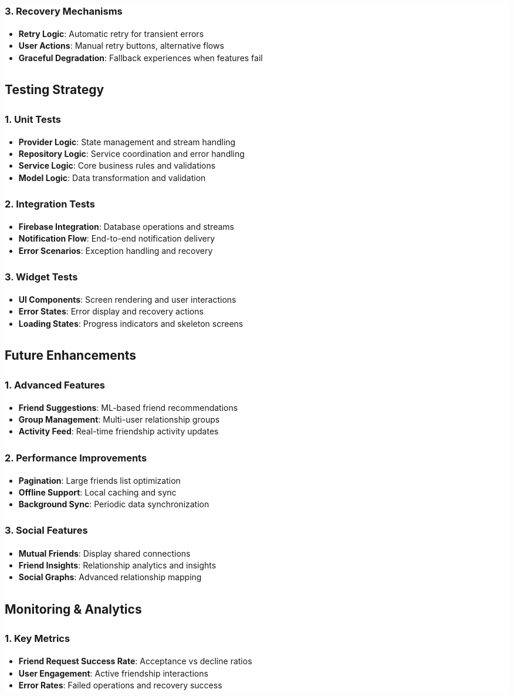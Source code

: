 ### 3. Recovery Mechanisms
- **Retry Logic**: Automatic retry for transient errors
- **User Actions**: Manual retry buttons, alternative flows
- **Graceful Degradation**: Fallback experiences when features fail

## Testing Strategy

### 1. Unit Tests
- **Provider Logic**: State management and stream handling
- **Repository Logic**: Service coordination and error handling
- **Service Logic**: Core business rules and validations
- **Model Logic**: Data transformation and validation

### 2. Integration Tests
- **Firebase Integration**: Database operations and streams
- **Notification Flow**: End-to-end notification delivery
- **Error Scenarios**: Exception handling and recovery

### 3. Widget Tests
- **UI Components**: Screen rendering and user interactions
- **Error States**: Error display and recovery actions
- **Loading States**: Progress indicators and skeleton screens

## Future Enhancements

### 1. Advanced Features
- **Friend Suggestions**: ML-based friend recommendations
- **Group Management**: Multi-user relationship groups
- **Activity Feed**: Real-time friendship activity updates

### 2. Performance Improvements
- **Pagination**: Large friends list optimization
- **Offline Support**: Local caching and sync
- **Background Sync**: Periodic data synchronization

### 3. Social Features
- **Mutual Friends**: Display shared connections
- **Friend Insights**: Relationship analytics and insights
- **Social Graphs**: Advanced relationship mapping

## Monitoring & Analytics

### 1. Key Metrics
- **Friend Request Success Rate**: Acceptance vs decline ratios
- **User Engagement**: Active friendship interactions
- **Error Rates**: Failed operations and recovery success
